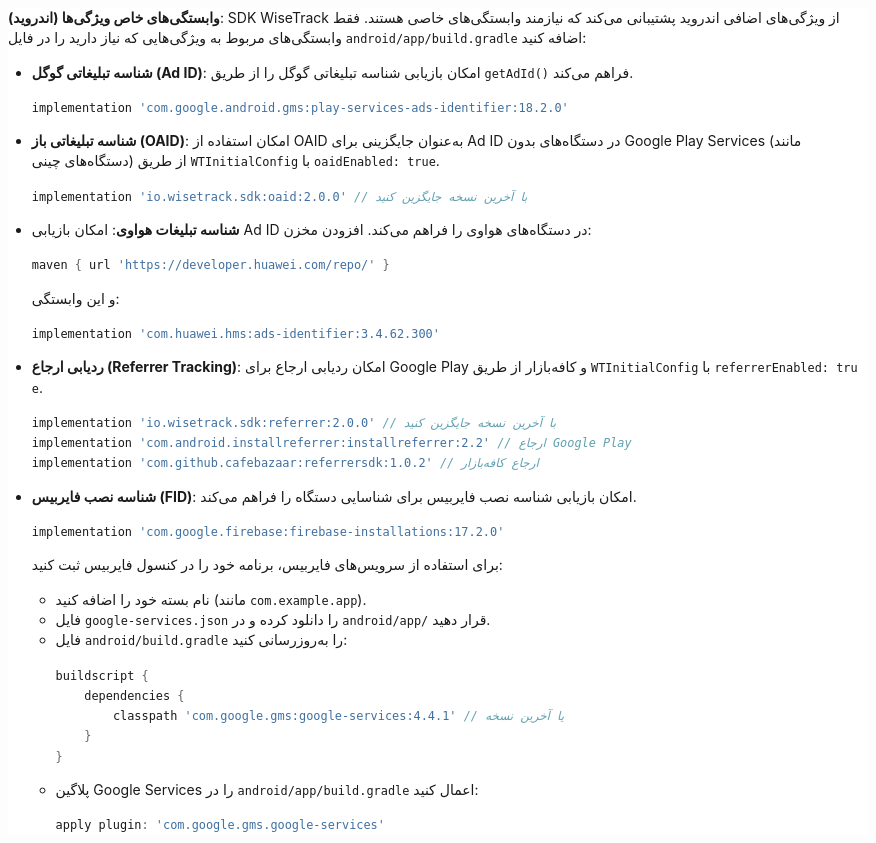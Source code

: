    **وابستگی‌های خاص ویژگی‌ها (اندروید)**:
   SDK WiseTrack از ویژگی‌های اضافی اندروید پشتیبانی می‌کند که نیازمند وابستگی‌های خاصی هستند. فقط وابستگی‌های مربوط به ویژگی‌هایی که نیاز دارید را در فایل `android/app/build.gradle` اضافه کنید:

   - **شناسه تبلیغاتی گوگل (Ad ID)**: امکان بازیابی شناسه تبلیغاتی گوگل را از طریق `getAdId()` فراهم می‌کند.

     ```gradle
     implementation 'com.google.android.gms:play-services-ads-identifier:18.2.0'
     ```

   - **شناسه تبلیغاتی باز (OAID)**: امکان استفاده از OAID به‌عنوان جایگزینی برای Ad ID در دستگاه‌های بدون Google Play Services (مانند دستگاه‌های چینی) از طریق `WTInitialConfig` با `oaidEnabled: true`.

     ```gradle
     implementation 'io.wisetrack.sdk:oaid:2.0.0' // با آخرین نسخه جایگزین کنید
     ```

   - **شناسه تبلیغات هواوی**: امکان بازیابی Ad ID در دستگاه‌های هواوی را فراهم می‌کند.
     افزودن مخزن:

     ```gradle
     maven { url 'https://developer.huawei.com/repo/' }
     ```

     و این وابستگی:

     ```gradle
     implementation 'com.huawei.hms:ads-identifier:3.4.62.300'
     ```

   - **ردیابی ارجاع (Referrer Tracking)**: امکان ردیابی ارجاع برای Google Play و کافه‌بازار از طریق `WTInitialConfig` با `referrerEnabled: true`.

     ```gradle
     implementation 'io.wisetrack.sdk:referrer:2.0.0' // با آخرین نسخه جایگزین کنید
     implementation 'com.android.installreferrer:installreferrer:2.2' // ارجاع Google Play
     implementation 'com.github.cafebazaar:referrersdk:1.0.2' // ارجاع کافه‌بازار
     ```

   - **شناسه نصب فایربیس (FID)**: امکان بازیابی شناسه نصب فایربیس برای شناسایی دستگاه را فراهم می‌کند.

     ```gradle
     implementation 'com.google.firebase:firebase-installations:17.2.0'
     ```

     برای استفاده از سرویس‌های فایربیس، برنامه خود را در کنسول فایربیس ثبت کنید:

     - نام بسته خود را اضافه کنید (مانند `com.example.app`).
     - فایل `google-services.json` را دانلود کرده و در `android/app/` قرار دهید.
     - فایل `android/build.gradle` را به‌روزرسانی کنید:
       ```gradle
       buildscript {
           dependencies {
               classpath 'com.google.gms:google-services:4.4.1' // یا آخرین نسخه
           }
       }
       ```
     - پلاگین Google Services را در `android/app/build.gradle` اعمال کنید:
       ```gradle
       apply plugin: 'com.google.gms.google-services'
       ```
